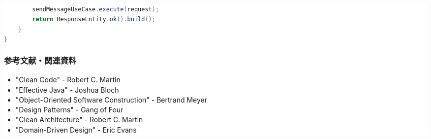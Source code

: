 ```java
        sendMessageUseCase.execute(request);
        return ResponseEntity.ok().build();
    }
}
```

### 参考文献・関連資料
- "Clean Code" - Robert C. Martin
- "Effective Java" - Joshua Bloch
- "Object-Oriented Software Construction" - Bertrand Meyer
- "Design Patterns" - Gang of Four
- "Clean Architecture" - Robert C. Martin
- "Domain-Driven Design" - Eric Evans